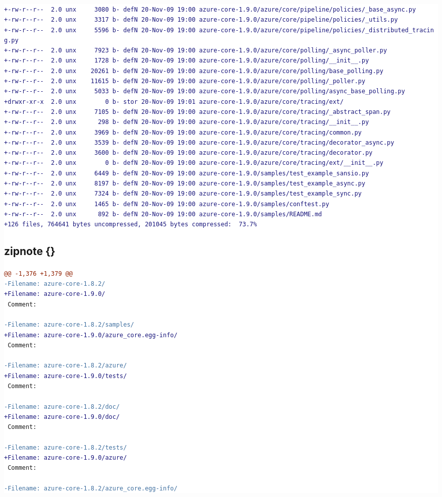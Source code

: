```diff
+-rw-r--r--  2.0 unx     3080 b- defN 20-Nov-09 19:00 azure-core-1.9.0/azure/core/pipeline/policies/_base_async.py
+-rw-r--r--  2.0 unx     3317 b- defN 20-Nov-09 19:00 azure-core-1.9.0/azure/core/pipeline/policies/_utils.py
+-rw-r--r--  2.0 unx     5596 b- defN 20-Nov-09 19:00 azure-core-1.9.0/azure/core/pipeline/policies/_distributed_tracing.py
+-rw-r--r--  2.0 unx     7923 b- defN 20-Nov-09 19:00 azure-core-1.9.0/azure/core/polling/_async_poller.py
+-rw-r--r--  2.0 unx     1728 b- defN 20-Nov-09 19:00 azure-core-1.9.0/azure/core/polling/__init__.py
+-rw-r--r--  2.0 unx    20261 b- defN 20-Nov-09 19:00 azure-core-1.9.0/azure/core/polling/base_polling.py
+-rw-r--r--  2.0 unx    11615 b- defN 20-Nov-09 19:00 azure-core-1.9.0/azure/core/polling/_poller.py
+-rw-r--r--  2.0 unx     5033 b- defN 20-Nov-09 19:00 azure-core-1.9.0/azure/core/polling/async_base_polling.py
+drwxr-xr-x  2.0 unx        0 b- stor 20-Nov-09 19:01 azure-core-1.9.0/azure/core/tracing/ext/
+-rw-r--r--  2.0 unx     7105 b- defN 20-Nov-09 19:00 azure-core-1.9.0/azure/core/tracing/_abstract_span.py
+-rw-r--r--  2.0 unx      298 b- defN 20-Nov-09 19:00 azure-core-1.9.0/azure/core/tracing/__init__.py
+-rw-r--r--  2.0 unx     3969 b- defN 20-Nov-09 19:00 azure-core-1.9.0/azure/core/tracing/common.py
+-rw-r--r--  2.0 unx     3539 b- defN 20-Nov-09 19:00 azure-core-1.9.0/azure/core/tracing/decorator_async.py
+-rw-r--r--  2.0 unx     3600 b- defN 20-Nov-09 19:00 azure-core-1.9.0/azure/core/tracing/decorator.py
+-rw-r--r--  2.0 unx        0 b- defN 20-Nov-09 19:00 azure-core-1.9.0/azure/core/tracing/ext/__init__.py
+-rw-r--r--  2.0 unx     6449 b- defN 20-Nov-09 19:00 azure-core-1.9.0/samples/test_example_sansio.py
+-rw-r--r--  2.0 unx     8197 b- defN 20-Nov-09 19:00 azure-core-1.9.0/samples/test_example_async.py
+-rw-r--r--  2.0 unx     7324 b- defN 20-Nov-09 19:00 azure-core-1.9.0/samples/test_example_sync.py
+-rw-r--r--  2.0 unx     1465 b- defN 20-Nov-09 19:00 azure-core-1.9.0/samples/conftest.py
+-rw-r--r--  2.0 unx      892 b- defN 20-Nov-09 19:00 azure-core-1.9.0/samples/README.md
+126 files, 764641 bytes uncompressed, 201045 bytes compressed:  73.7%
```

## zipnote {}

```diff
@@ -1,376 +1,379 @@
-Filename: azure-core-1.8.2/
+Filename: azure-core-1.9.0/
 Comment: 
 
-Filename: azure-core-1.8.2/samples/
+Filename: azure-core-1.9.0/azure_core.egg-info/
 Comment: 
 
-Filename: azure-core-1.8.2/azure/
+Filename: azure-core-1.9.0/tests/
 Comment: 
 
-Filename: azure-core-1.8.2/doc/
+Filename: azure-core-1.9.0/doc/
 Comment: 
 
-Filename: azure-core-1.8.2/tests/
+Filename: azure-core-1.9.0/azure/
 Comment: 
 
-Filename: azure-core-1.8.2/azure_core.egg-info/
```